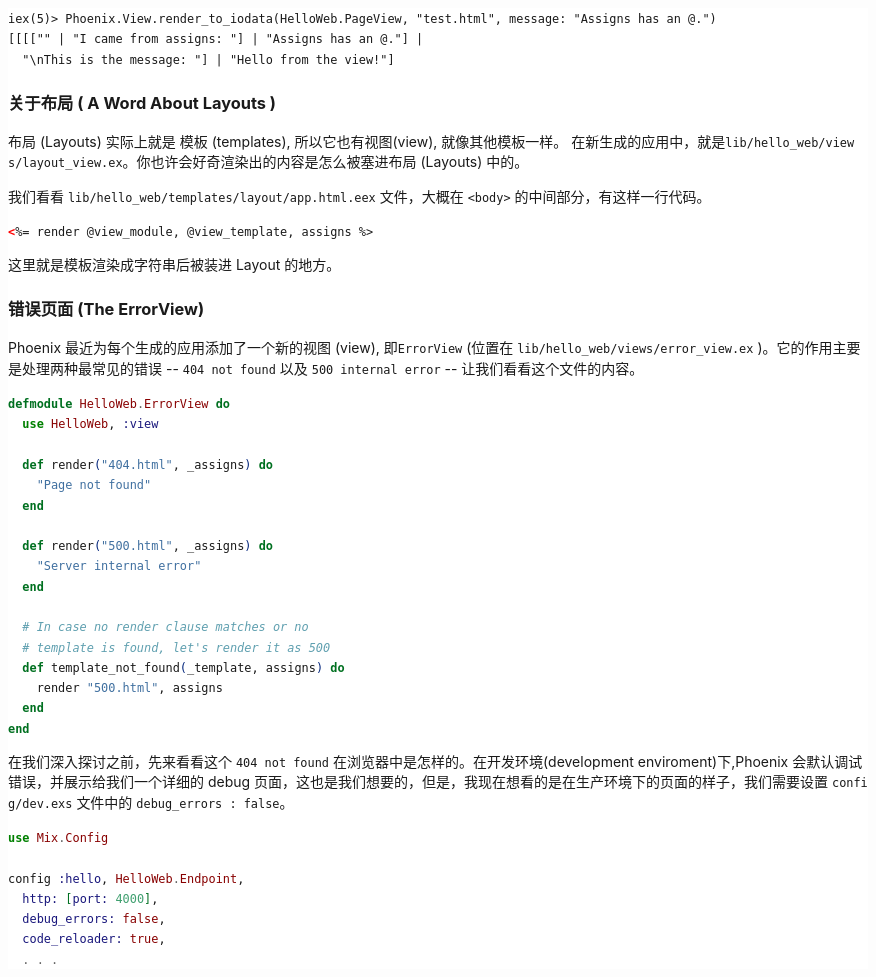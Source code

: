  ```console
 iex(5)> Phoenix.View.render_to_iodata(HelloWeb.PageView, "test.html", message: "Assigns has an @.")
 [[[["" | "I came from assigns: "] | "Assigns has an @."] |
   "\nThis is the message: "] | "Hello from the view!"]
  ```

### 关于布局 ( A Word About Layouts )

布局 (Layouts) 实际上就是 模板 (templates), 所以它也有视图(view), 就像其他模板一样。 在新生成的应用中，就是`lib/hello_web/views/layout_view.ex`。你也许会好奇渲染出的内容是怎么被塞进布局 (Layouts) 中的。

我们看看 `lib/hello_web/templates/layout/app.html.eex` 文件，大概在 `<body>` 的中间部分，有这样一行代码。

```html
<%= render @view_module, @view_template, assigns %>
```
这里就是模板渲染成字符串后被装进 Layout 的地方。


### 错误页面 (The ErrorView)

Phoenix 最近为每个生成的应用添加了一个新的视图 (view), 即`ErrorView` (位置在 `lib/hello_web/views/error_view.ex` )。它的作用主要是处理两种最常见的错误 -- `404 not found` 以及 `500 internal error` -- 让我们看看这个文件的内容。


```elixir
defmodule HelloWeb.ErrorView do
  use HelloWeb, :view

  def render("404.html", _assigns) do
    "Page not found"
  end

  def render("500.html", _assigns) do
    "Server internal error"
  end

  # In case no render clause matches or no
  # template is found, let's render it as 500
  def template_not_found(_template, assigns) do
    render "500.html", assigns
  end
end
```

在我们深入探讨之前，先来看看这个 `404 not found` 在浏览器中是怎样的。在开发环境(development enviroment)下,Phoenix 会默认调试错误，并展示给我们一个详细的 debug 页面，这也是我们想要的，但是，我现在想看的是在生产环境下的页面的样子，我们需要设置 `config/dev.exs` 文件中的 `debug_errors : false`。

```elixir
use Mix.Config

config :hello, HelloWeb.Endpoint,
  http: [port: 4000],
  debug_errors: false,
  code_reloader: true,
  . . .
```

